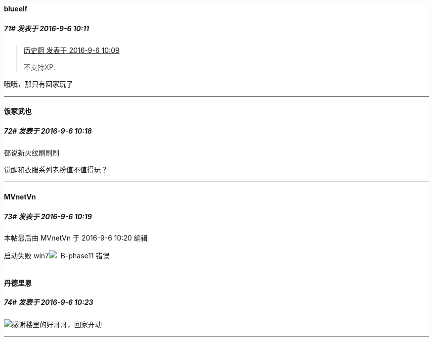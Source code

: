 ####  blueelf  
##### 71#       发表于 2016-9-6 10:11



<blockquote><a href="httphttps://bbs.saraba1st.com/2b/forum.php?mod=redirect&amp;goto=findpost&amp;pid=33494946&amp;ptid=1330118" target="_blank">历史厨 发表于 2016-9-6 10:09</a>

不支持XP.</blockquote>
哦哦，那只有回家玩了







*****

####  饭冢武也  
##### 72#       发表于 2016-9-6 10:18




都说新火纹刷刷刷

觉醒和衣服系列老粉值不值得玩？







*****

####  MVnetVn  
##### 73#       发表于 2016-9-6 10:19



 本帖最后由 MVnetVn 于 2016-9-6 10:20 编辑 

启动失败 win7<img src="https://static.saraba1st.com/image/smiley/face/91.gif" referrerpolicy="no-referrer">  B-phase11 错误







*****

####  丹德里恩  
##### 74#       发表于 2016-9-6 10:23



<img src="https://static.saraba1st.com/image/smiley/face/91.gif" referrerpolicy="no-referrer">感谢楼里的好哥哥，回家开动







*****
